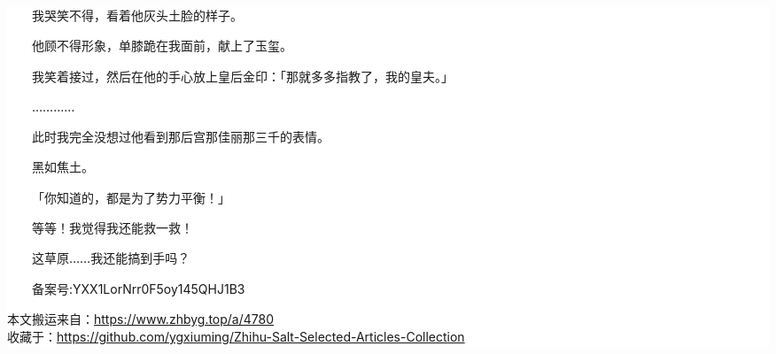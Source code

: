&emsp;&emsp;我哭笑不得，看着他灰头土脸的样子。  
  
&emsp;&emsp;他顾不得形象，单膝跪在我面前，献上了玉玺。  
  
&emsp;&emsp;我笑着接过，然后在他的手心放上皇后金印：「那就多多指教了，我的皇夫。」  
  
&emsp;&emsp;…………  
  
&emsp;&emsp;此时我完全没想过他看到那后宫那佳丽那三千的表情。  
  
&emsp;&emsp;黑如焦土。  
  
&emsp;&emsp;「你知道的，都是为了势力平衡！」  
  
&emsp;&emsp;等等！我觉得我还能救一救！  
  
&emsp;&emsp;这草原……我还能搞到手吗？  
  
&emsp;&emsp;备案号:YXX1LorNrr0F5oy145QHJ1B3  
  
本文搬运来自：https://www.zhbyg.top/a/4780  
 收藏于：https://github.com/ygxiuming/Zhihu-Salt-Selected-Articles-Collection